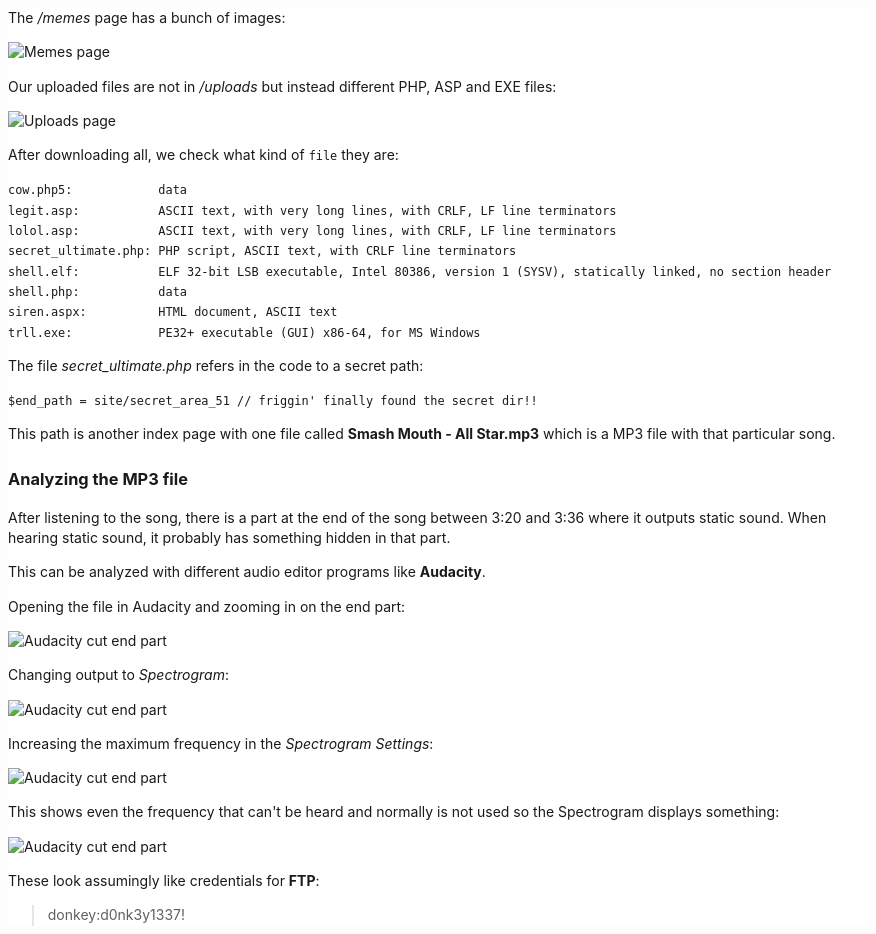 The _/memes_ page has a bunch of images:

![Memes page](https://kyuu-ji.github.io/htb-write-up/shrek/shrek_web-2.png)

Our uploaded files are not in _/uploads_ but instead different PHP, ASP and EXE files:

![Uploads page](https://kyuu-ji.github.io/htb-write-up/shrek/shrek_web-3.png)

After downloading all, we check what kind of `file` they are:
```markdown
cow.php5:            data
legit.asp:           ASCII text, with very long lines, with CRLF, LF line terminators
lolol.asp:           ASCII text, with very long lines, with CRLF, LF line terminators
secret_ultimate.php: PHP script, ASCII text, with CRLF line terminators
shell.elf:           ELF 32-bit LSB executable, Intel 80386, version 1 (SYSV), statically linked, no section header
shell.php:           data
siren.aspx:          HTML document, ASCII text
trll.exe:            PE32+ executable (GUI) x86-64, for MS Windows
```

The file _secret_ultimate.php_ refers in the code to a secret path:
```markdown
$end_path = site/secret_area_51 // friggin' finally found the secret dir!!
```

This path is another index page with one file called **Smash Mouth - All Star.mp3** which is a MP3 file with that particular song.

### Analyzing the MP3 file

After listening to the song, there is a part at the end of the song between 3:20 and 3:36 where it outputs static sound.
When hearing static sound, it probably has something hidden in that part.

This can be analyzed with different audio editor programs like **Audacity**.

Opening the file in Audacity and zooming in on the end part:

![Audacity cut end part](https://kyuu-ji.github.io/htb-write-up/shrek/shrek_audacity-1.png)

Changing output to _Spectrogram_:

![Audacity cut end part](https://kyuu-ji.github.io/htb-write-up/shrek/shrek_audacity-2.png)

Increasing the maximum frequency in the _Spectrogram Settings_:

![Audacity cut end part](https://kyuu-ji.github.io/htb-write-up/shrek/shrek_audacity-3.png)

This shows even the frequency that can't be heard and normally is not used so the Spectrogram displays something:

![Audacity cut end part](https://kyuu-ji.github.io/htb-write-up/shrek/shrek_audacity-4.png)

These look assumingly like credentials for **FTP**:
> donkey:d0nk3y1337!
